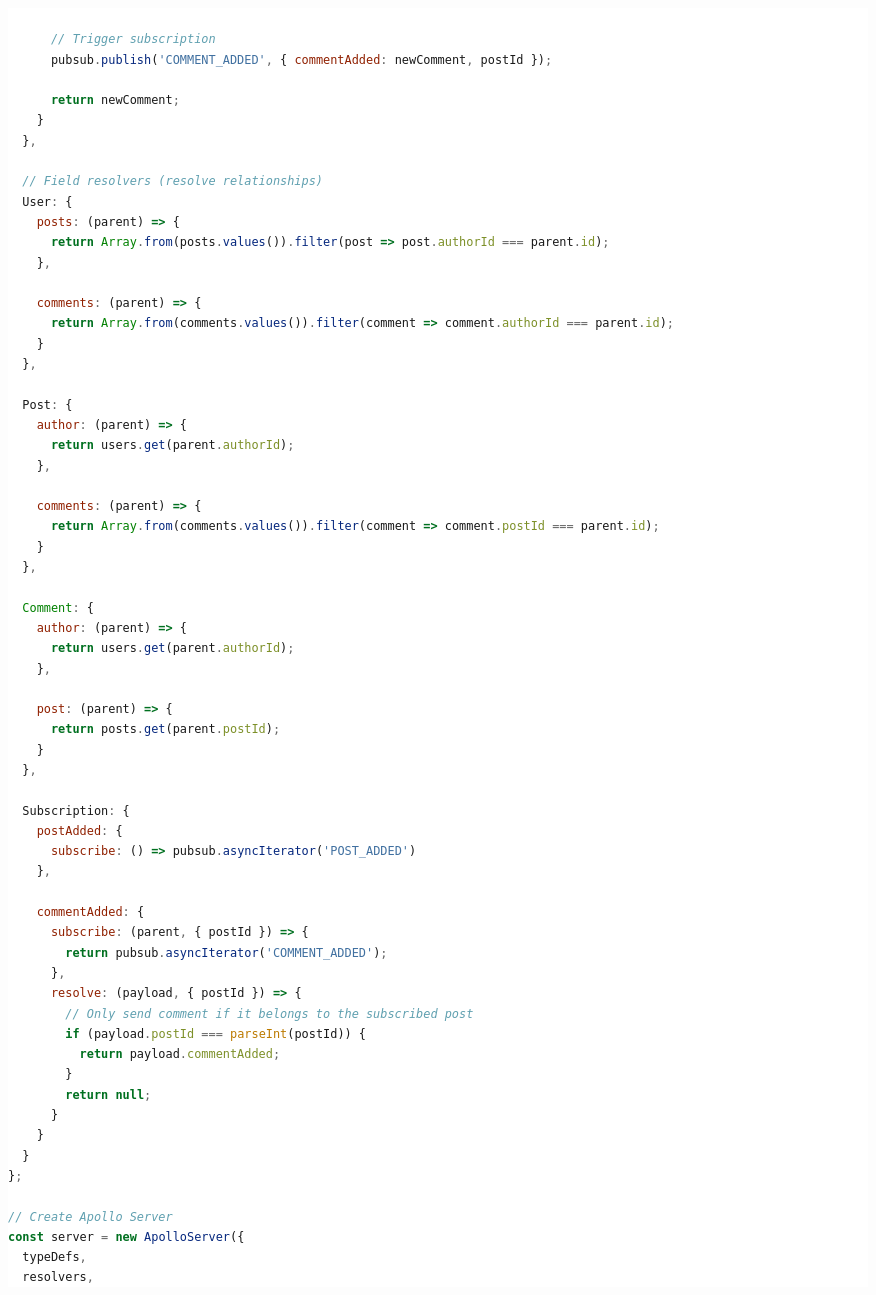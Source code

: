 ```javascript

      // Trigger subscription
      pubsub.publish('COMMENT_ADDED', { commentAdded: newComment, postId });

      return newComment;
    }
  },

  // Field resolvers (resolve relationships)
  User: {
    posts: (parent) => {
      return Array.from(posts.values()).filter(post => post.authorId === parent.id);
    },

    comments: (parent) => {
      return Array.from(comments.values()).filter(comment => comment.authorId === parent.id);
    }
  },

  Post: {
    author: (parent) => {
      return users.get(parent.authorId);
    },

    comments: (parent) => {
      return Array.from(comments.values()).filter(comment => comment.postId === parent.id);
    }
  },

  Comment: {
    author: (parent) => {
      return users.get(parent.authorId);
    },

    post: (parent) => {
      return posts.get(parent.postId);
    }
  },

  Subscription: {
    postAdded: {
      subscribe: () => pubsub.asyncIterator('POST_ADDED')
    },

    commentAdded: {
      subscribe: (parent, { postId }) => {
        return pubsub.asyncIterator('COMMENT_ADDED');
      },
      resolve: (payload, { postId }) => {
        // Only send comment if it belongs to the subscribed post
        if (payload.postId === parseInt(postId)) {
          return payload.commentAdded;
        }
        return null;
      }
    }
  }
};

// Create Apollo Server
const server = new ApolloServer({
  typeDefs,
  resolvers,
```